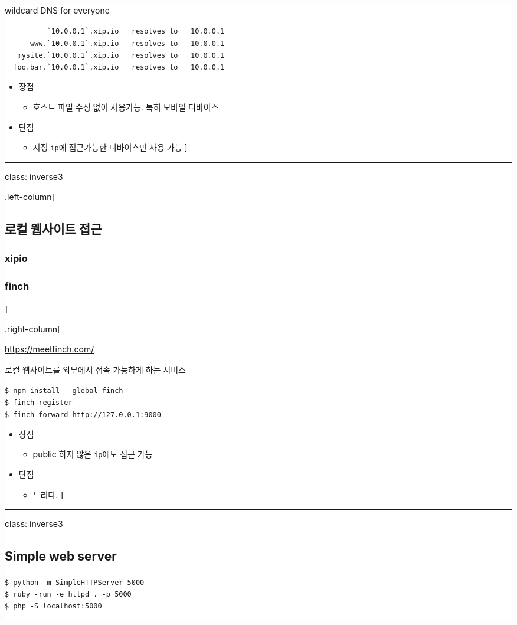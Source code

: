 wildcard DNS for everyone 

```
          `10.0.0.1`.xip.io   resolves to   10.0.0.1
      www.`10.0.0.1`.xip.io   resolves to   10.0.0.1
   mysite.`10.0.0.1`.xip.io   resolves to   10.0.0.1
  foo.bar.`10.0.0.1`.xip.io   resolves to   10.0.0.1
```

- 장점
  - 호스트 파일 수정 없이 사용가능. 특히 모바일 디바이스

- 단점 
  - 지정 `ip`에 접근가능한 디바이스만 사용 가능
]

---

class: inverse3

.left-column[
## 로컬 웹사이트 접근
### xipio
### finch
]

.right-column[

https://meetfinch.com/

로컬 웹사이트를 외부에서 접속 가능하게 하는 서비스


```
$ npm install --global finch
$ finch register
$ finch forward http://127.0.0.1:9000
```

- 장점
  - public 하지 않은 `ip`에도 접근 가능

- 단점 
  - 느리다.
]

---

class: inverse3

## Simple web server

```
$ python -m SimpleHTTPServer 5000
$ ruby -run -e httpd . -p 5000
$ php -S localhost:5000
```

---